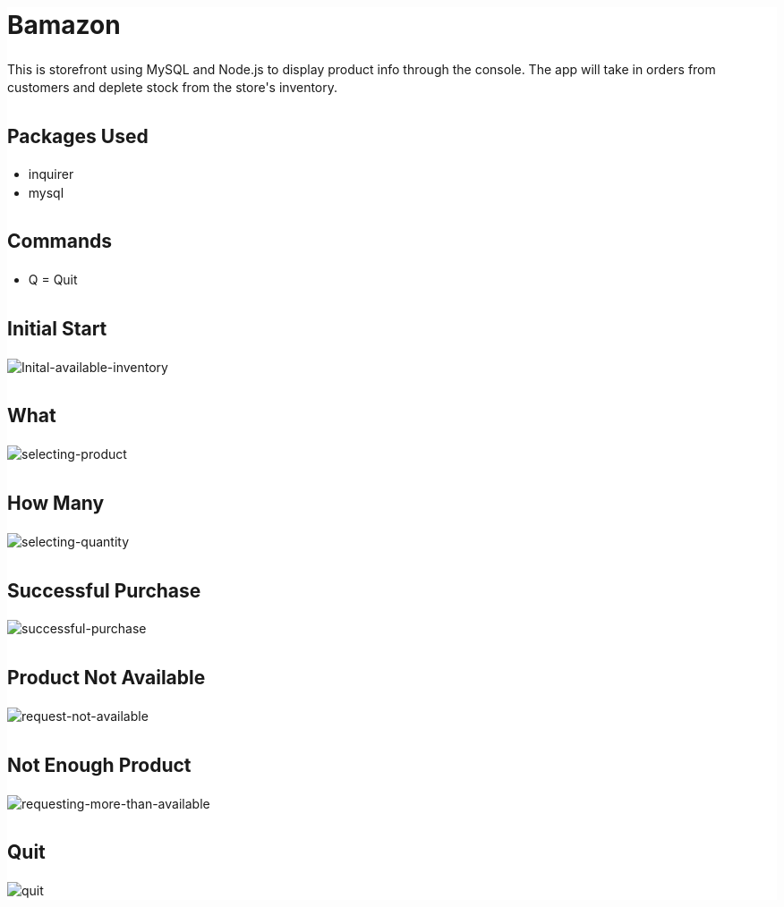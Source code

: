# Bamazon

This is storefront using MySQL and Node.js to display product info through the console. The app will take in orders from customers and deplete stock from the store's inventory.

## Packages Used
- inquirer
- mysql

## Commands

* Q = Quit

## Initial Start
<img width="570" alt="Inital-available-inventory" src="https://user-images.githubusercontent.com/33468221/71504635-13dc4c80-282f-11ea-878d-a265a36b62cb.png">

## What
<img width="570" alt="selecting-product" src="https://user-images.githubusercontent.com/33468221/71504724-63bb1380-282f-11ea-8d3d-738aa24eb6fd.png">

## How Many
<img width="570" alt="selecting-quantity" src="https://user-images.githubusercontent.com/33468221/71504756-79303d80-282f-11ea-96bf-a363f14087fb.png">

## Successful Purchase
<img width="570" alt="successful-purchase" src="https://user-images.githubusercontent.com/33468221/71504771-89e0b380-282f-11ea-9eba-6c78428dc3d1.png">

## Product Not Available
<img width="570" alt="request-not-available" src="https://user-images.githubusercontent.com/33468221/71504793-a54bbe80-282f-11ea-942b-aed2b71b04b0.png">

## Not Enough Product
<img width="570" alt="requesting-more-than-available" src="https://user-images.githubusercontent.com/33468221/71504813-b4327100-282f-11ea-878a-150328924e70.png">

## Quit
<img width="570" alt="quit" src="https://user-images.githubusercontent.com/33468221/71504841-d88e4d80-282f-11ea-8315-f6b366f5b889.png">
